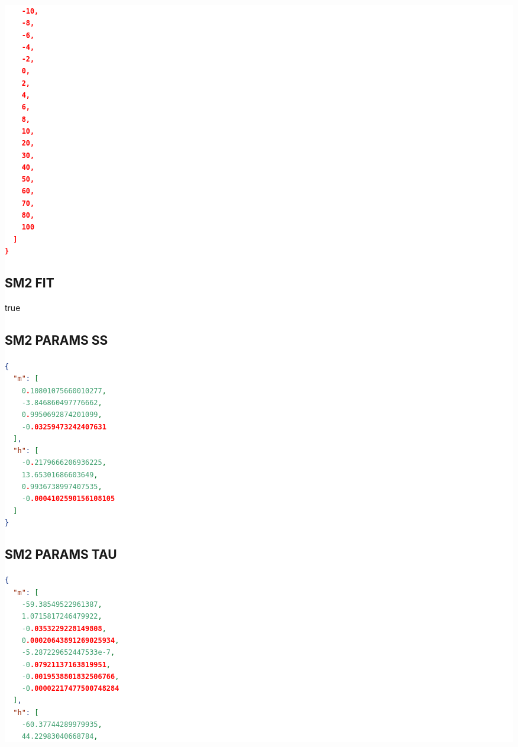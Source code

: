 ```json
    -10,
    -8,
    -6,
    -4,
    -2,
    0,
    2,
    4,
    6,
    8,
    10,
    20,
    30,
    40,
    50,
    60,
    70,
    80,
    100
  ]
}
```

## SM2 FIT

true

## SM2 PARAMS SS

```json
{
  "m": [
    0.10801075660010277,
    -3.846860497776662,
    0.9950692874201099,
    -0.03259473242407631
  ],
  "h": [
    -0.2179666206936225,
    13.65301686603649,
    0.9936738997407535,
    -0.0004102590156108105
  ]
}
```

## SM2 PARAMS TAU

```json
{
  "m": [
    -59.38549522961387,
    1.0715817246479922,
    -0.0353229228149808,
    0.00020643891269025934,
    -5.287229652447533e-7,
    -0.07921137163819951,
    -0.0019538801832506766,
    -0.00002217477500748284
  ],
  "h": [
    -60.37744289979935,
    44.22983040668784,
```